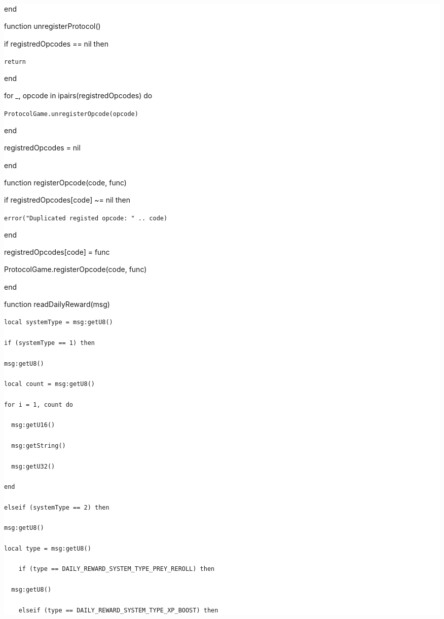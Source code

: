 end

function unregisterProtocol()

  if registredOpcodes == nil then

    return

  end

  for _, opcode in ipairs(registredOpcodes) do

    ProtocolGame.unregisterOpcode(opcode)

  end

  registredOpcodes = nil

end

function registerOpcode(code, func)

  if registredOpcodes[code] ~= nil then

    error("Duplicated registed opcode: " .. code)

  end

  registredOpcodes[code] = func

  ProtocolGame.registerOpcode(code, func)

end

function readDailyReward(msg)

	local systemType = msg:getU8()

	if (systemType == 1) then

    msg:getU8()

    local count = msg:getU8()

    for i = 1, count do

      msg:getU16()

      msg:getString()				

      msg:getU32()

    end

	elseif (systemType == 2) then

    msg:getU8()

    local type = msg:getU8()

		if (type == DAILY_REWARD_SYSTEM_TYPE_PREY_REROLL) then

      msg:getU8()

		elseif (type == DAILY_REWARD_SYSTEM_TYPE_XP_BOOST) then
